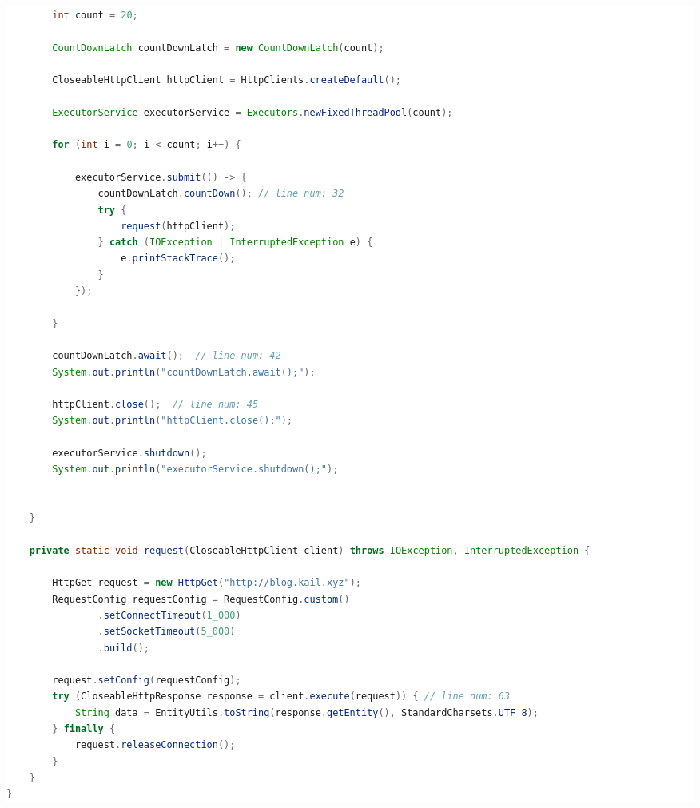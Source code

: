 ```java
        int count = 20;

        CountDownLatch countDownLatch = new CountDownLatch(count);

        CloseableHttpClient httpClient = HttpClients.createDefault();

        ExecutorService executorService = Executors.newFixedThreadPool(count);

        for (int i = 0; i < count; i++) {

            executorService.submit(() -> {
                countDownLatch.countDown(); // line num: 32
                try {
                    request(httpClient);
                } catch (IOException | InterruptedException e) {
                    e.printStackTrace();
                }
            });

        }

        countDownLatch.await();  // line num: 42
        System.out.println("countDownLatch.await();");

        httpClient.close();  // line num: 45
        System.out.println("httpClient.close();");

        executorService.shutdown();
        System.out.println("executorService.shutdown();");


    }

    private static void request(CloseableHttpClient client) throws IOException, InterruptedException {

        HttpGet request = new HttpGet("http://blog.kail.xyz");
        RequestConfig requestConfig = RequestConfig.custom()
                .setConnectTimeout(1_000)
                .setSocketTimeout(5_000)
                .build();

        request.setConfig(requestConfig);
        try (CloseableHttpResponse response = client.execute(request)) { // line num: 63
            String data = EntityUtils.toString(response.getEntity(), StandardCharsets.UTF_8);
        } finally {
            request.releaseConnection();
        }
    }
}

```
